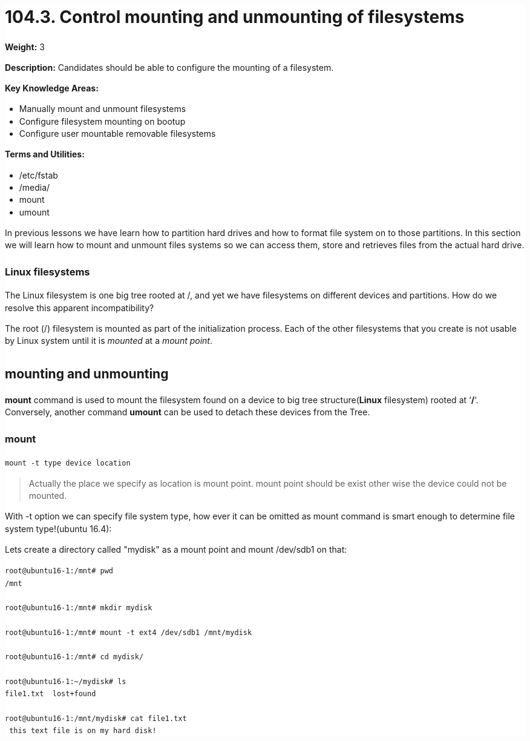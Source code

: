 # 104.3. Control mounting and unmounting of filesystems

**Weight:** 3

**Description:** Candidates should be able to configure the mounting of a filesystem.

**Key Knowledge Areas:**

* Manually mount and unmount filesystems
* Configure filesystem mounting on bootup
* Configure user mountable removable filesystems

**Terms and Utilities:**

* /etc/fstab
* /media/
* mount
* umount

In previous lessons we have learn how to partition hard drives  and how to format file system on to those partitions. In this section we will learn how to mount and unmount  files systems so we can access them, store and retrieves  files from the actual hard drive.

### Linux filesystems <a id="linux-filesystems"></a>

The Linux filesystem is one big tree rooted at /, and yet we have filesystems on different devices and partitions. How do we resolve this apparent incompatibility?

 The root \(/\) filesystem is mounted as part of the initialization process. Each of the other filesystems that you create is not usable by Linux system until it is _mounted_ at a _mount point_.

## mounting and unmounting

 **mount** command is used to mount the filesystem found on a device to big tree structure\(**Linux** filesystem\) rooted at ‘**/**‘.  Conversely, another command **umount** can be used to detach these devices from the Tree.

### mount

```text
mount -t type device location
```

> Actually the place we specify as location is mount point. mount point should be exist other wise the device could not be mounted.

With -t option we can specify file system type, how ever it can be omitted as mount command is smart enough to determine file system type!\(ubuntu 16.4\):

Lets create a directory called "mydisk" as a mount point and mount /dev/sdb1 on that:

```text
root@ubuntu16-1:/mnt# pwd
/mnt

root@ubuntu16-1:/mnt# mkdir mydisk

root@ubuntu16-1:/mnt# mount -t ext4 /dev/sdb1 /mnt/mydisk

root@ubuntu16-1:/mnt# cd mydisk/

root@ubuntu16-1:~/mydisk# ls
file1.txt  lost+found

root@ubuntu16-1:/mnt/mydisk# cat file1.txt 
 this text file is on my hard disk!

```
